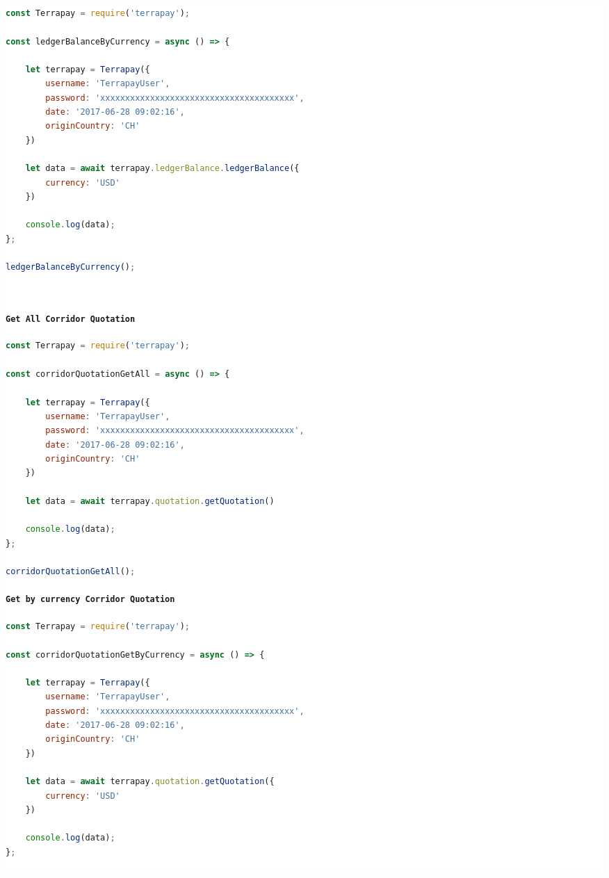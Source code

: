 
```js
const Terrapay = require('terrapay');
​
const ledgerBalanceByCurrency = async () => {
​
    let terrapay = Terrapay({
        username: 'TerrapayUser',
        password: 'xxxxxxxxxxxxxxxxxxxxxxxxxxxxxxxxxxxxxxx',
        date: '2017-06-28 09:02:16',
        originCountry: 'CH'
    })
​
    let data = await terrapay.ledgerBalance.ledgerBalance({
        currency: 'USD'
    })
​
    console.log(data);
};
​
ledgerBalanceByCurrency();
```
​
#### `Get All Corridor Quotation`

```js
const Terrapay = require('terrapay');
​
const corridorQuotationGetAll = async () => {
​
    let terrapay = Terrapay({
        username: 'TerrapayUser',
        password: 'xxxxxxxxxxxxxxxxxxxxxxxxxxxxxxxxxxxxxxx',
        date: '2017-06-28 09:02:16',
        originCountry: 'CH'
    })
​
    let data = await terrapay.quotation.getQuotation()
​
    console.log(data);
};
​
corridorQuotationGetAll();
```
#### `Get by currency Corridor Quotation`

```js
const Terrapay = require('terrapay');
​
const corridorQuotationGetByCurrency = async () => {
​
    let terrapay = Terrapay({
        username: 'TerrapayUser',
        password: 'xxxxxxxxxxxxxxxxxxxxxxxxxxxxxxxxxxxxxxx',
        date: '2017-06-28 09:02:16',
        originCountry: 'CH'
    })
​
    let data = await terrapay.quotation.getQuotation({
        currency: 'USD'
    })
​
    console.log(data);
};
​
```